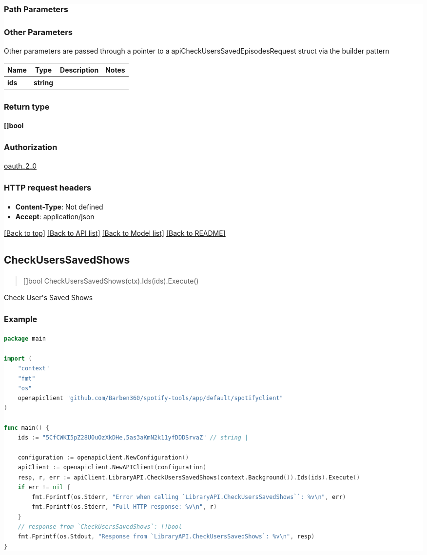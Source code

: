 ### Path Parameters



### Other Parameters

Other parameters are passed through a pointer to a apiCheckUsersSavedEpisodesRequest struct via the builder pattern


Name | Type | Description  | Notes
------------- | ------------- | ------------- | -------------
 **ids** | **string** |  | 

### Return type

**[]bool**

### Authorization

[oauth_2_0](../README.md#oauth_2_0)

### HTTP request headers

- **Content-Type**: Not defined
- **Accept**: application/json

[[Back to top]](#) [[Back to API list]](../README.md#documentation-for-api-endpoints)
[[Back to Model list]](../README.md#documentation-for-models)
[[Back to README]](../README.md)


## CheckUsersSavedShows

> []bool CheckUsersSavedShows(ctx).Ids(ids).Execute()

Check User's Saved Shows 



### Example

```go
package main

import (
	"context"
	"fmt"
	"os"
	openapiclient "github.com/Barben360/spotify-tools/app/default/spotifyclient"
)

func main() {
	ids := "5CfCWKI5pZ28U0uOzXkDHe,5as3aKmN2k11yfDDDSrvaZ" // string | 

	configuration := openapiclient.NewConfiguration()
	apiClient := openapiclient.NewAPIClient(configuration)
	resp, r, err := apiClient.LibraryAPI.CheckUsersSavedShows(context.Background()).Ids(ids).Execute()
	if err != nil {
		fmt.Fprintf(os.Stderr, "Error when calling `LibraryAPI.CheckUsersSavedShows``: %v\n", err)
		fmt.Fprintf(os.Stderr, "Full HTTP response: %v\n", r)
	}
	// response from `CheckUsersSavedShows`: []bool
	fmt.Fprintf(os.Stdout, "Response from `LibraryAPI.CheckUsersSavedShows`: %v\n", resp)
}
```
